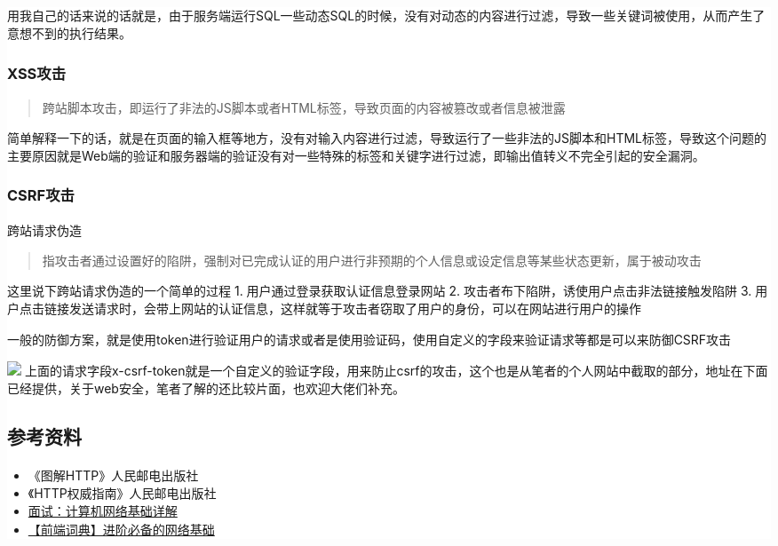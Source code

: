用我自己的话来说的话就是，由于服务端运行SQL一些动态SQL的时候，没有对动态的内容进行过滤，导致一些关键词被使用，从而产生了意想不到的执行结果。

### XSS攻击

> 跨站脚本攻击，即运行了非法的JS脚本或者HTML标签，导致页面的内容被篡改或者信息被泄露

简单解释一下的话，就是在页面的输入框等地方，没有对输入内容进行过滤，导致运行了一些非法的JS脚本和HTML标签，导致这个问题的主要原因就是Web端的验证和服务器端的验证没有对一些特殊的标签和关键字进行过滤，即输出值转义不完全引起的安全漏洞。

### CSRF攻击

跨站请求伪造

> 指攻击者通过设置好的陷阱，强制对已完成认证的用户进行非预期的个人信息或设定信息等某些状态更新，属于被动攻击

这里说下跨站请求伪造的一个简单的过程 1. 用户通过登录获取认证信息登录网站 2. 攻击者布下陷阱，诱使用户点击非法链接触发陷阱 3. 用户点击链接发送请求时，会带上网站的认证信息，这样就等于攻击者窃取了用户的身份，可以在网站进行用户的操作

一般的防御方案，就是使用token进行验证用户的请求或者是使用验证码，使用自定义的字段来验证请求等都是可以来防御CSRF攻击

![](https://user-gold-cdn.xitu.io/2019/8/24/16cc42c2dcb01540?w=582&h=227&f=png&s=25765) 上面的请求字段x-csrf-token就是一个自定义的验证字段，用来防止csrf的攻击，这个也是从笔者的个人网站中截取的部分，地址在下面已经提供，关于web安全，笔者了解的还比较片面，也欢迎大佬们补充。

## 参考资料

* 《图解HTTP》人民邮电出版社 
* 《HTTP权威指南》人民邮电出版社
* [面试：计算机网络基础详解](https://juejin.im/post/5cfa5014e51d4510a37babb5)
* [【前端词典】进阶必备的网络基础](https://juejin.im/post/5c591fda6fb9a049dc02b1cc)

